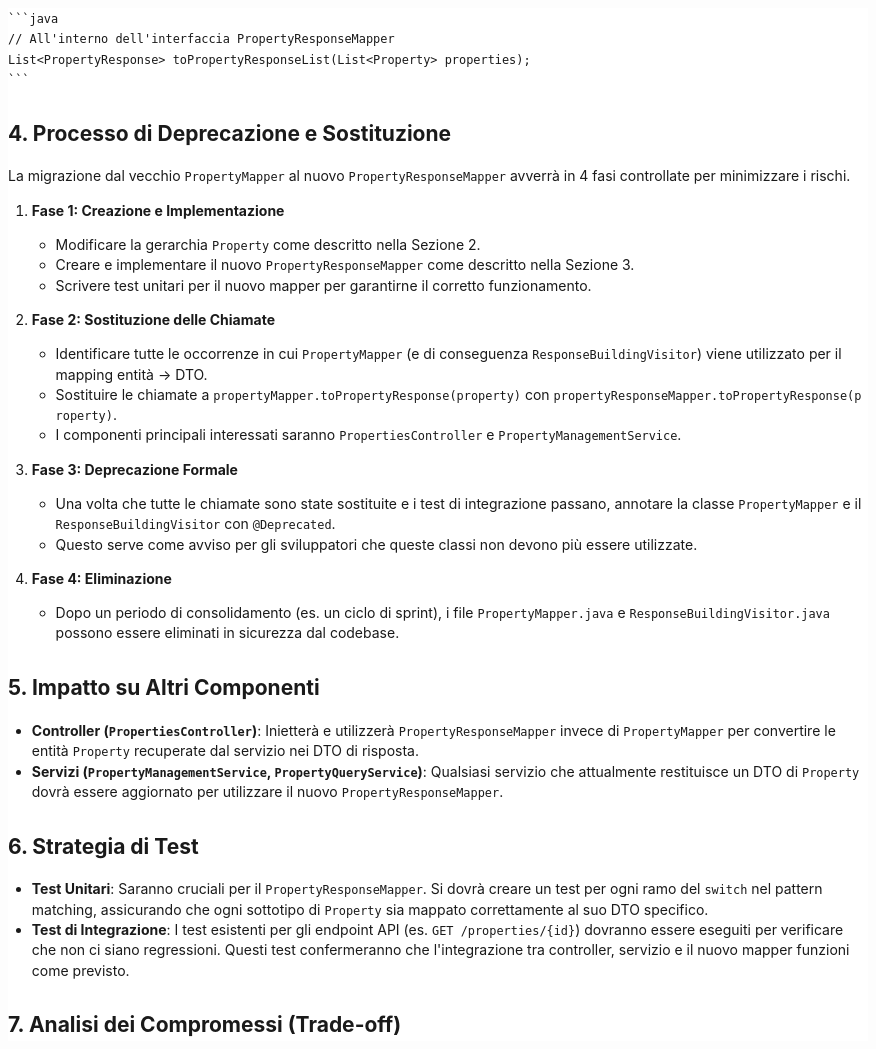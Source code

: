     ```java
    // All'interno dell'interfaccia PropertyResponseMapper
    List<PropertyResponse> toPropertyResponseList(List<Property> properties);
    ```

## 4. Processo di Deprecazione e Sostituzione

La migrazione dal vecchio `PropertyMapper` al nuovo `PropertyResponseMapper` avverrà in 4 fasi controllate per minimizzare i rischi.

1.  **Fase 1: Creazione e Implementazione**
    *   Modificare la gerarchia `Property` come descritto nella Sezione 2.
    *   Creare e implementare il nuovo `PropertyResponseMapper` come descritto nella Sezione 3.
    *   Scrivere test unitari per il nuovo mapper per garantirne il corretto funzionamento.

2.  **Fase 2: Sostituzione delle Chiamate**
    *   Identificare tutte le occorrenze in cui `PropertyMapper` (e di conseguenza `ResponseBuildingVisitor`) viene utilizzato per il mapping entità -> DTO.
    *   Sostituire le chiamate a `propertyMapper.toPropertyResponse(property)` con `propertyResponseMapper.toPropertyResponse(property)`.
    *   I componenti principali interessati saranno `PropertiesController` e `PropertyManagementService`.

3.  **Fase 3: Deprecazione Formale**
    *   Una volta che tutte le chiamate sono state sostituite e i test di integrazione passano, annotare la classe `PropertyMapper` e il `ResponseBuildingVisitor` con `@Deprecated`.
    *   Questo serve come avviso per gli sviluppatori che queste classi non devono più essere utilizzate.

4.  **Fase 4: Eliminazione**
    *   Dopo un periodo di consolidamento (es. un ciclo di sprint), i file `PropertyMapper.java` e `ResponseBuildingVisitor.java` possono essere eliminati in sicurezza dal codebase.

## 5. Impatto su Altri Componenti

*   **Controller (`PropertiesController`)**: Inietterà e utilizzerà `PropertyResponseMapper` invece di `PropertyMapper` per convertire le entità `Property` recuperate dal servizio nei DTO di risposta.
*   **Servizi (`PropertyManagementService`, `PropertyQueryService`)**: Qualsiasi servizio che attualmente restituisce un DTO di `Property` dovrà essere aggiornato per utilizzare il nuovo `PropertyResponseMapper`.

## 6. Strategia di Test

*   **Test Unitari**: Saranno cruciali per il `PropertyResponseMapper`. Si dovrà creare un test per ogni ramo del `switch` nel pattern matching, assicurando che ogni sottotipo di `Property` sia mappato correttamente al suo DTO specifico.
*   **Test di Integrazione**: I test esistenti per gli endpoint API (es. `GET /properties/{id}`) dovranno essere eseguiti per verificare che non ci siano regressioni. Questi test confermeranno che l'integrazione tra controller, servizio e il nuovo mapper funzioni come previsto.

## 7. Analisi dei Compromessi (Trade-off)

